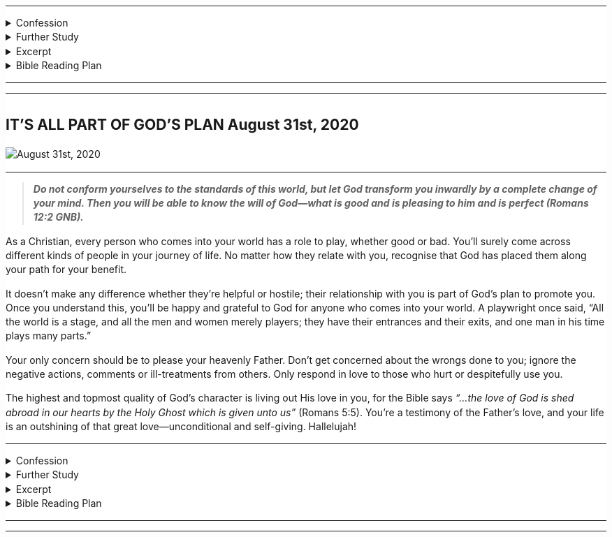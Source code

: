 

---  
<details><summary>Confession</summary></details>

<details><summary>Further Study</summary></details>

<details><summary>Excerpt</summary></details>

<details><summary>Bible Reading Plan</summary></details>

---
---

## IT’S ALL PART OF GOD’S PLAN August 31st, 2020
![August 31st, 2020](https://rhapsodyofrealities.b-cdn.net/app/dailyarticle/day-31-its-all-part-of-gods-plan.jpg)

 ---

>***Do not conform yourselves to the standards of this world, but let God transform you inwardly by a complete change of your mind. Then you will be able to know the will of God—what is good and is pleasing to him and is perfect (Romans 12:2 GNB).***

As a Christian, every person who comes into your world has a role to play, whether good or bad. You’ll surely come across different kinds of people in your journey of life. No matter how they relate with you, recognise that God has placed them along your path for your benefit.

It doesn’t make any difference whether they’re helpful or hostile; their relationship with you is part of God’s plan to promote you. Once you understand this, you’ll be happy and grateful to God for anyone who comes into your world. A playwright once said, “All the world is a stage, and all the men and women merely players; they have their entrances and their exits, and one man in his time plays many parts.”

Your only concern should be to please your heavenly Father. Don’t get concerned about the wrongs done to you; ignore the negative actions, comments or ill\-treatments from others. Only respond in love to those who hurt or despitefully use you.

The highest and topmost quality of God’s character is living out His love in you, for the Bible says *“…the love of God is shed abroad in our hearts by the Holy Ghost which is given unto us”* (Romans 5:5\). You’re a testimony of the Father’s love, and your life is an outshining of that great love—unconditional and self\-giving. Hallelujah!



---  
<details><summary>Confession</summary></details>

<details><summary>Further Study</summary></details>

<details><summary>Excerpt</summary></details>

<details><summary>Bible Reading Plan</summary></details>

---
---

